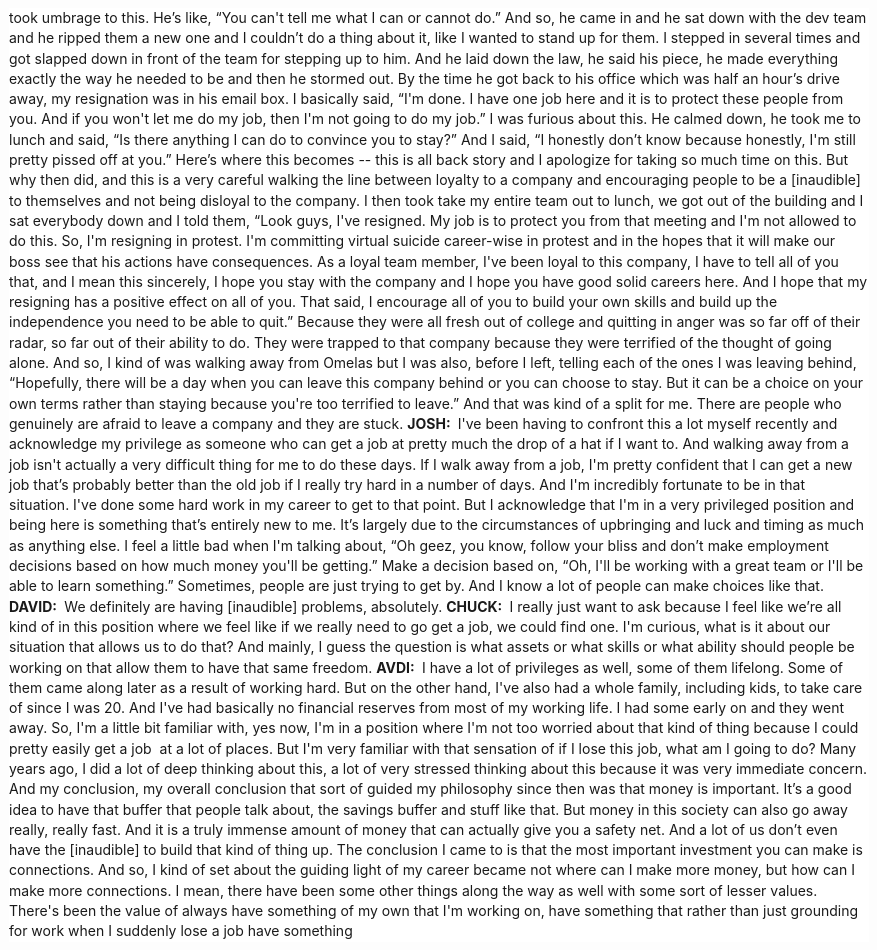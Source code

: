 took umbrage to this. He’s like, “You can't tell me what I can or cannot do.” And so, he came in and he sat down with the dev team and he ripped them a new one and I couldn’t do a thing about it, like I wanted to stand up for them. I stepped in several times and got slapped down in front of the team for stepping up to him. And he laid down the law, he said his piece, he made everything exactly the way he needed to be and then he stormed out. By the time he got back to his office which was half an hour’s drive away, my resignation was in his email box. I basically said, “I'm done. I have one job here and it is to protect these people from you. And if you won't let me do my job, then I'm not going to do my job.” I was furious about this. He calmed down, he took me to lunch and said, “Is there anything I can do to convince you to stay?” And I said, “I honestly don’t know because honestly, I'm still pretty pissed off at you.” Here’s where this becomes -- this is all back story and I apologize for taking so much time on this. But why then did, and this is a very careful walking the line between loyalty to a company and encouraging people to be a [inaudible] to themselves and not being disloyal to the company. I then took take my entire team out to lunch, we got out of the building and I sat everybody down and I told them, “Look guys, I've resigned. My job is to protect you from that meeting and I'm not allowed to do this. So, I'm resigning in protest. I'm committing virtual suicide career-wise in protest and in the hopes that it will make our boss see that his actions have consequences. As a loyal team member, I've been loyal to this company, I have to tell all of you that, and I mean this sincerely, I hope you stay with the company and I hope you have good solid careers here. And I hope that my resigning has a positive effect on all of you. That said, I encourage all of you to build your own skills and build up the independence you need to be able to quit.” Because they were all fresh out of college and quitting in anger was so far off of their radar, so far out of their ability to do. They were trapped to that company because they were terrified of the thought of going alone. And so, I kind of was walking away from Omelas but I was also, before I left, telling each of the ones I was leaving behind, “Hopefully, there will be a day when you can leave this company behind or you can choose to stay. But it can be a choice on your own terms rather than staying because you're too terrified to leave.” And that was kind of a split for me. There are people who genuinely are afraid to leave a company and they are stuck. **JOSH:&nbsp;** I've been having to confront this a lot myself recently and acknowledge my privilege as someone who can get a job at pretty much the drop of a hat if I want to. And walking away from a job isn't actually a very difficult thing for me to do these days. If I walk away from a job, I'm pretty confident that I can get a new job that’s probably better than the old job if I really try hard in a number of days. And I'm incredibly fortunate to be in that situation. I've done some hard work in my career to get to that point. But I acknowledge that I'm in a very privileged position and being here is something that’s entirely new to me. It’s largely due to the circumstances of upbringing and luck and timing as much as anything else. I feel a little bad when I'm talking about, “Oh geez, you know, follow your bliss and don’t make employment decisions based on how much money you'll be getting.” Make a decision based on, “Oh, I'll be working with a great team or I'll be able to learn something.” Sometimes, people are just trying to get by. And I know a lot of people can make choices like that. **DAVID:&nbsp;** We definitely are having [inaudible] problems, absolutely. **CHUCK:&nbsp;** I really just want to ask because I feel like we’re all kind of in this position where we feel like if we really need to go get a job, we could find one. I'm curious, what is it about our situation that allows us to do that? And mainly, I guess the question is what assets or what skills or what ability should people be working on that allow them to have that same freedom. **AVDI:&nbsp;** I have a lot of privileges as well, some of them lifelong. Some of them came along later as a result of working hard. But on the other hand, I've also had a whole family, including kids, to take care of since I was 20. And I've had basically no financial reserves from most of my working life. I had some early on and they went away. So, I'm a little bit familiar with, yes now, I'm in a position where I'm not too worried about that kind of thing because I could pretty easily get a job&nbsp; at a lot of places. But I'm very familiar with that sensation of if I lose this job, what am I going to do? Many years ago, I did a lot of deep thinking about this, a lot of very stressed thinking about this because it was very immediate concern. And my conclusion, my overall conclusion that sort of guided my philosophy since then was that money is important. It’s a good idea to have that buffer that people talk about, the savings buffer and stuff like that. But money in this society can also go away really, really fast. And it is a truly immense amount of money that can actually give you a safety net. And a lot of us don’t even have the [inaudible] to build that kind of thing up. The conclusion I came to is that the most important investment you can make is connections. And so, I kind of set about the guiding light of my career became not where can I make more money, but how can I make more connections. I mean, there have been some other things along the way as well with some sort of lesser values. There's been the value of always have something of my own that I'm working on, have something that rather than just grounding for work when I suddenly lose a job have something